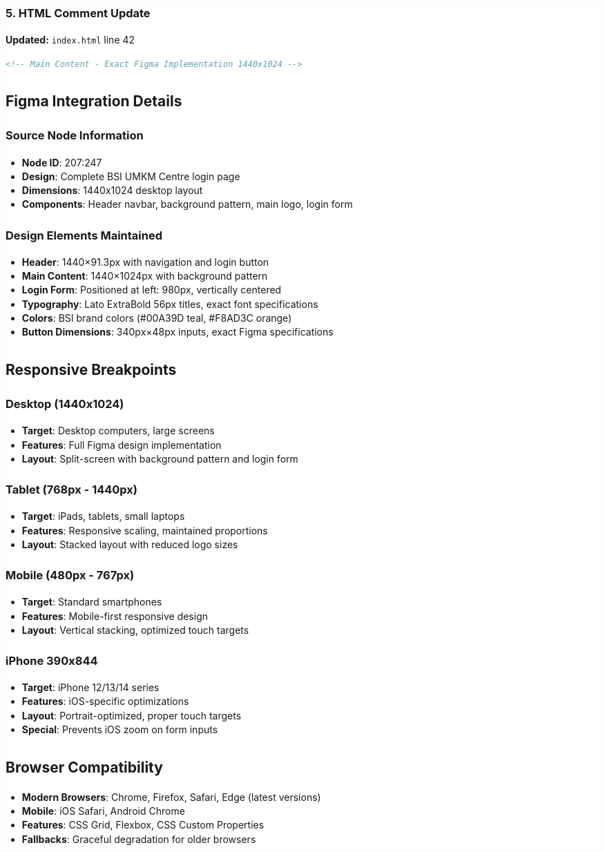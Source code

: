### 5. HTML Comment Update
**Updated:** `index.html` line 42
```html
<!-- Main Content - Exact Figma Implementation 1440x1024 -->
```

## Figma Integration Details

### Source Node Information
- **Node ID**: 207:247
- **Design**: Complete BSI UMKM Centre login page
- **Dimensions**: 1440x1024 desktop layout
- **Components**: Header navbar, background pattern, main logo, login form

### Design Elements Maintained
- **Header**: 1440×91.3px with navigation and login button
- **Main Content**: 1440×1024px with background pattern
- **Login Form**: Positioned at left: 980px, vertically centered
- **Typography**: Lato ExtraBold 56px titles, exact font specifications
- **Colors**: BSI brand colors (#00A39D teal, #F8AD3C orange)
- **Button Dimensions**: 340px×48px inputs, exact Figma specifications

## Responsive Breakpoints

### Desktop (1440x1024)
- **Target**: Desktop computers, large screens
- **Features**: Full Figma design implementation
- **Layout**: Split-screen with background pattern and login form

### Tablet (768px - 1440px)
- **Target**: iPads, tablets, small laptops
- **Features**: Responsive scaling, maintained proportions
- **Layout**: Stacked layout with reduced logo sizes

### Mobile (480px - 767px)
- **Target**: Standard smartphones
- **Features**: Mobile-first responsive design
- **Layout**: Vertical stacking, optimized touch targets

### iPhone 390x844
- **Target**: iPhone 12/13/14 series
- **Features**: iOS-specific optimizations
- **Layout**: Portrait-optimized, proper touch targets
- **Special**: Prevents iOS zoom on form inputs

## Browser Compatibility

- **Modern Browsers**: Chrome, Firefox, Safari, Edge (latest versions)
- **Mobile**: iOS Safari, Android Chrome
- **Features**: CSS Grid, Flexbox, CSS Custom Properties
- **Fallbacks**: Graceful degradation for older browsers
